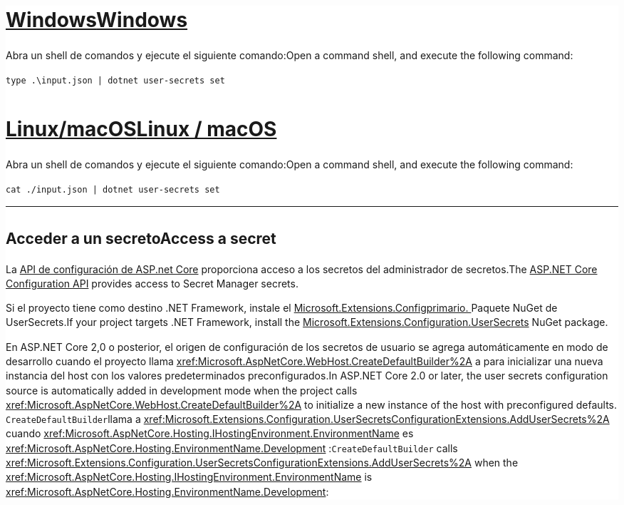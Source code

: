 # <a name="windows"></a>[<span data-ttu-id="436f2-272">Windows</span><span class="sxs-lookup"><span data-stu-id="436f2-272">Windows</span></span>](#tab/windows)

<span data-ttu-id="436f2-273">Abra un shell de comandos y ejecute el siguiente comando:</span><span class="sxs-lookup"><span data-stu-id="436f2-273">Open a command shell, and execute the following command:</span></span>

  ```dotnetcli
  type .\input.json | dotnet user-secrets set
  ```

# <a name="linux--macos"></a>[<span data-ttu-id="436f2-274">Linux/macOS</span><span class="sxs-lookup"><span data-stu-id="436f2-274">Linux / macOS</span></span>](#tab/linux+macos)

<span data-ttu-id="436f2-275">Abra un shell de comandos y ejecute el siguiente comando:</span><span class="sxs-lookup"><span data-stu-id="436f2-275">Open a command shell, and execute the following command:</span></span>

  ```dotnetcli
  cat ./input.json | dotnet user-secrets set
  ```

---

## <a name="access-a-secret"></a><span data-ttu-id="436f2-276">Acceder a un secreto</span><span class="sxs-lookup"><span data-stu-id="436f2-276">Access a secret</span></span>

<span data-ttu-id="436f2-277">La [API de configuración de ASP.net Core](xref:fundamentals/configuration/index) proporciona acceso a los secretos del administrador de secretos.</span><span class="sxs-lookup"><span data-stu-id="436f2-277">The [ASP.NET Core Configuration API](xref:fundamentals/configuration/index) provides access to Secret Manager secrets.</span></span>

<span data-ttu-id="436f2-278">Si el proyecto tiene como destino .NET Framework, instale el [Microsoft.Extensions.Configprimario. ](https://www.nuget.org/packages/Microsoft.Extensions.Configuration.UserSecrets)Paquete NuGet de UserSecrets.</span><span class="sxs-lookup"><span data-stu-id="436f2-278">If your project targets .NET Framework, install the [Microsoft.Extensions.Configuration.UserSecrets](https://www.nuget.org/packages/Microsoft.Extensions.Configuration.UserSecrets) NuGet package.</span></span>

<span data-ttu-id="436f2-279">En ASP.NET Core 2,0 o posterior, el origen de configuración de los secretos de usuario se agrega automáticamente en modo de desarrollo cuando el proyecto llama <xref:Microsoft.AspNetCore.WebHost.CreateDefaultBuilder%2A> a para inicializar una nueva instancia del host con los valores predeterminados preconfigurados.</span><span class="sxs-lookup"><span data-stu-id="436f2-279">In ASP.NET Core 2.0 or later, the user secrets configuration source is automatically added in development mode when the project calls <xref:Microsoft.AspNetCore.WebHost.CreateDefaultBuilder%2A> to initialize a new instance of the host with preconfigured defaults.</span></span> <span data-ttu-id="436f2-280">`CreateDefaultBuilder`llama a <xref:Microsoft.Extensions.Configuration.UserSecretsConfigurationExtensions.AddUserSecrets%2A> cuando <xref:Microsoft.AspNetCore.Hosting.IHostingEnvironment.EnvironmentName> es <xref:Microsoft.AspNetCore.Hosting.EnvironmentName.Development> :</span><span class="sxs-lookup"><span data-stu-id="436f2-280">`CreateDefaultBuilder` calls <xref:Microsoft.Extensions.Configuration.UserSecretsConfigurationExtensions.AddUserSecrets%2A> when the <xref:Microsoft.AspNetCore.Hosting.IHostingEnvironment.EnvironmentName> is <xref:Microsoft.AspNetCore.Hosting.EnvironmentName.Development>:</span></span>
